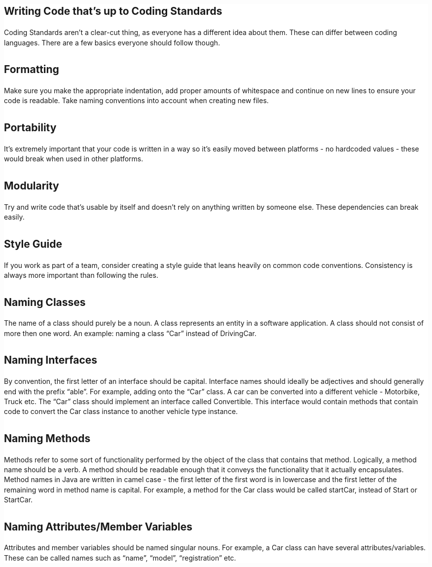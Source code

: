 ## **Writing Code that’s up to Coding Standards**
Coding Standards aren’t a clear-cut thing, as everyone has a different idea about them. These can differ between coding languages. There are a few basics everyone should follow though.

## **Formatting**
Make sure you make the appropriate indentation, add proper amounts of whitespace and continue on new lines to ensure your code is readable. Take naming conventions into account when creating new files.

## **Portability**
It’s extremely important that your code is written in a way so it’s easily moved between platforms - no hardcoded values - these would break when used in other platforms.

## **Modularity**
Try and write code that’s usable by itself and doesn’t rely on anything written by someone else. These dependencies can break easily.

## **Style Guide**
If you work as part of a team, consider creating a style guide that leans heavily on common code conventions. Consistency is always more important than following the rules.

## **Naming Classes**
The name of a class should purely be a noun. A class represents an entity in a software application. A class should not consist of more then one word. An example: naming a class “Car” instead of DrivingCar.

## **Naming Interfaces**
By convention, the first letter of an interface should be capital. Interface names should ideally be adjectives and should generally end with the prefix “able”.
For example, adding onto the “Car” class. A car can be converted into a different vehicle - Motorbike, Truck etc. The “Car” class should implement an interface called Convertible. This interface would contain methods that contain code to convert the Car class instance to another vehicle type instance.

## **Naming Methods**
Methods refer to some sort of functionality performed by the object of the class that contains that method. Logically, a method name should be a verb. A method should be readable enough that it conveys the functionality that it actually encapsulates.
Method names in Java are written in camel case - the first letter of the first word is in lowercase and the first letter of the remaining word in method name is capital.
For example, a method for the Car class would be called startCar, instead of Start or StartCar.

## **Naming Attributes/Member Variables**
Attributes and member variables should be named singular nouns. For example, a Car class can have several attributes/variables. These can be called names such as “name”, “model”, “registration” etc.
